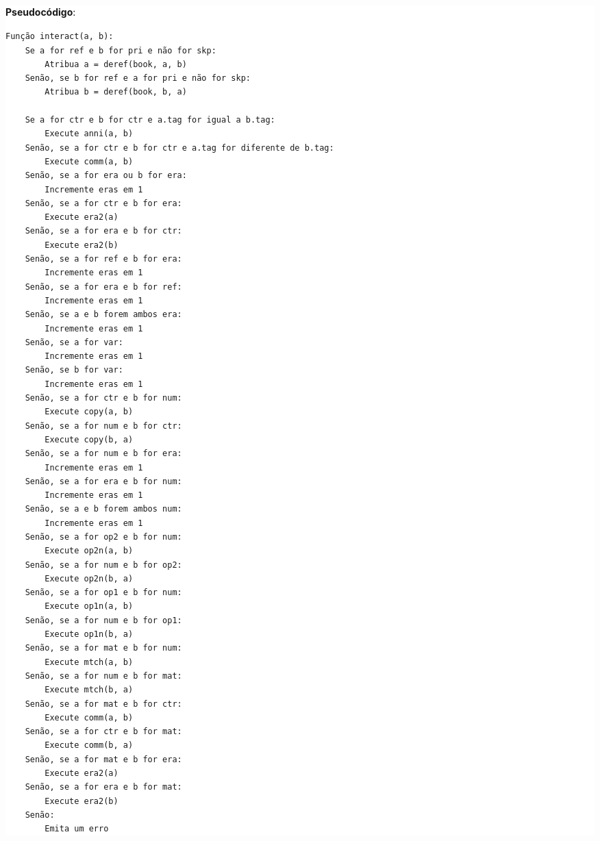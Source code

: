 **Pseudocódigo**:

```plaintext
Função interact(a, b):
    Se a for ref e b for pri e não for skp:
        Atribua a = deref(book, a, b)
    Senão, se b for ref e a for pri e não for skp:
        Atribua b = deref(book, b, a)

    Se a for ctr e b for ctr e a.tag for igual a b.tag:
        Execute anni(a, b)
    Senão, se a for ctr e b for ctr e a.tag for diferente de b.tag:
        Execute comm(a, b)
    Senão, se a for era ou b for era:
        Incremente eras em 1
    Senão, se a for ctr e b for era:
        Execute era2(a)
    Senão, se a for era e b for ctr:
        Execute era2(b)
    Senão, se a for ref e b for era:
        Incremente eras em 1
    Senão, se a for era e b for ref:
        Incremente eras em 1
    Senão, se a e b forem ambos era:
        Incremente eras em 1
    Senão, se a for var:
        Incremente eras em 1
    Senão, se b for var:
        Incremente eras em 1
    Senão, se a for ctr e b for num:
        Execute copy(a, b)
    Senão, se a for num e b for ctr:
        Execute copy(b, a)
    Senão, se a for num e b for era:
        Incremente eras em 1
    Senão, se a for era e b for num:
        Incremente eras em 1
    Senão, se a e b forem ambos num:
        Incremente eras em 1
    Senão, se a for op2 e b for num:
        Execute op2n(a, b)
    Senão, se a for num e b for op2:
        Execute op2n(b, a)
    Senão, se a for op1 e b for num:
        Execute op1n(a, b)
    Senão, se a for num e b for op1:
        Execute op1n(b, a)
    Senão, se a for mat e b for num:
        Execute mtch(a, b)
    Senão, se a for num e b for mat:
        Execute mtch(b, a)
    Senão, se a for mat e b for ctr:
        Execute comm(a, b)
    Senão, se a for ctr e b for mat:
        Execute comm(b, a)
    Senão, se a for mat e b for era:
        Execute era2(a)
    Senão, se a for era e b for mat:
        Execute era2(b)
    Senão:
        Emita um erro
```
